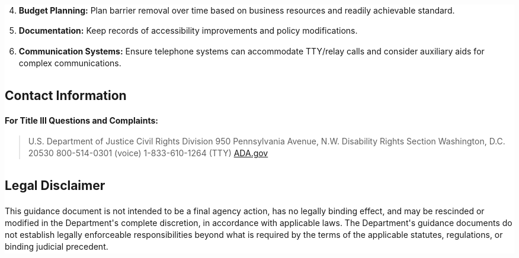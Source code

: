 4. **Budget Planning:** Plan barrier removal over time based on business resources and readily achievable standard.

5. **Documentation:** Keep records of accessibility improvements and policy modifications.

6. **Communication Systems:** Ensure telephone systems can accommodate TTY/relay calls and consider auxiliary aids for complex communications.

## Contact Information

**For Title III Questions and Complaints:**
> U.S. Department of Justice
> Civil Rights Division
> 950 Pennsylvania Avenue, N.W.
> Disability Rights Section
> Washington, D.C. 20530
> 800-514-0301 (voice)
> 1-833-610-1264 (TTY)
> [ADA.gov](https://www.ada.gov/)

## Legal Disclaimer

This guidance document is not intended to be a final agency action, has no legally binding effect, and may be rescinded or modified in the Department's complete discretion, in accordance with applicable laws. The Department's guidance documents do not establish legally enforceable responsibilities beyond what is required by the terms of the applicable statutes, regulations, or binding judicial precedent.